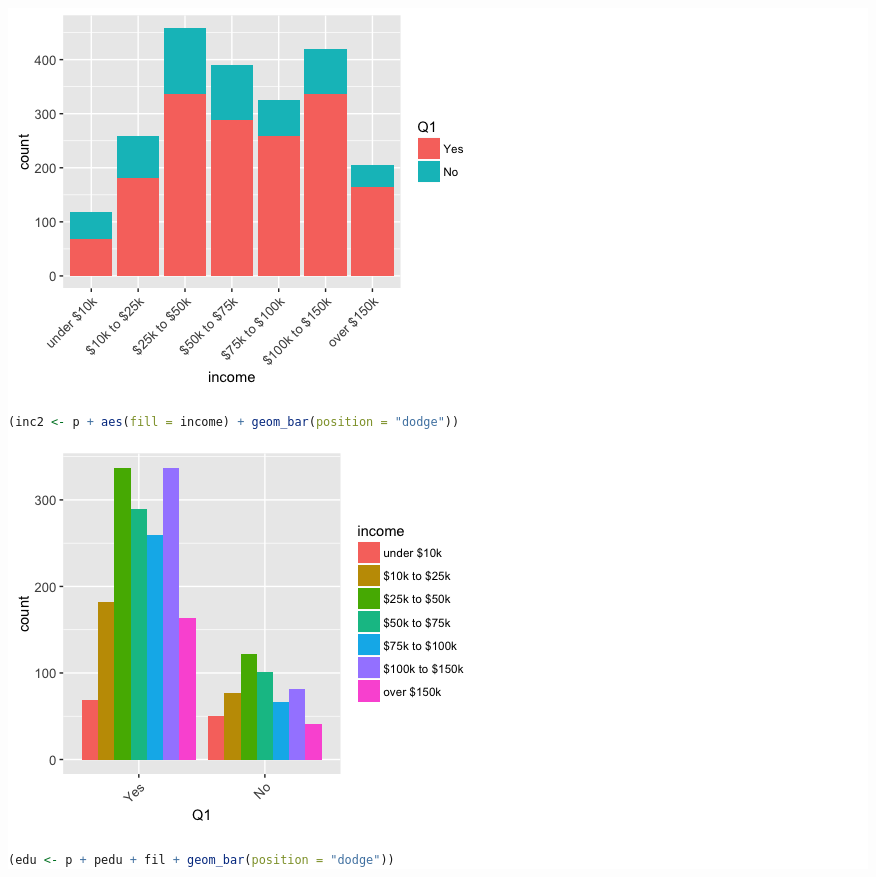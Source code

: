 ![](summary-pt1_files/figure-html/q1-plot-8.png)

```r
(inc2 <- p + aes(fill = income) + geom_bar(position = "dodge"))
```

![](summary-pt1_files/figure-html/q1-plot-9.png)

```r
(edu <- p + pedu + fil + geom_bar(position = "dodge"))
```
